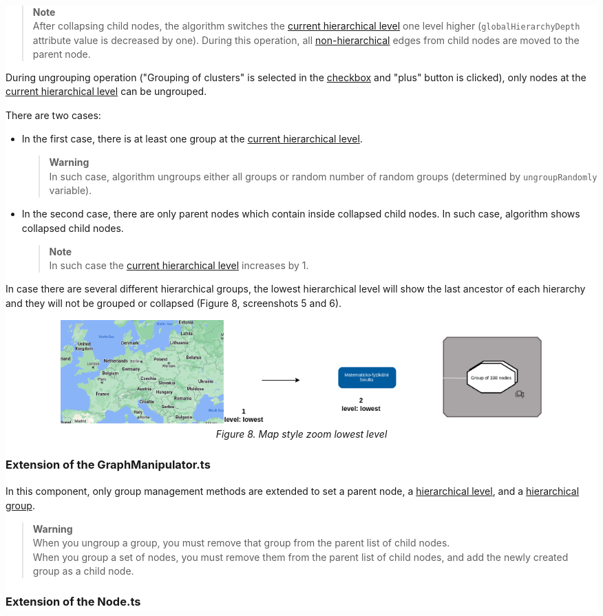   > **Note** \
  > After collapsing child nodes, the algorithm switches the [current hierarchical level](#current-hierarchical-level-glossary) one level higher (`globalHierarchyDepth` attribute value is decreased by one). During this operation, all [non-hierarchical](#non-hierarchical-relationships-glossary) edges from child nodes are moved to the parent node.

During ungrouping operation ("Grouping of clusters" is selected in the [checkbox](user_documentation.md#checkbox-glossary) and "plus" button is clicked), only nodes at the [current hierarchical level](#current-hierarchical-level-glossary) can be ungrouped.

There are two cases:

- In the first case, there is at least one group at the [current hierarchical level](#current-hierarchical-level-glossary). 
  > **Warning** \
  > In such case, algorithm ungroups either all groups or random number of random groups (determined by `ungroupRandomly` variable). 

- In the second case, there are only parent nodes which contain inside collapsed child nodes. In such case, algorithm shows collapsed child nodes.

    > **Note** \
    > In such case the [current hierarchical level](#current-hierarchical-level-glossary) increases by 1.


In case there are several different hierarchical groups, the lowest hierarchical level will show the last ancestor of each hierarchy and they will not be grouped or collapsed (Figure 8, screenshots 5 and 6).

<p align="center">
    <img src="img/map_style_zoom_lowest.png" alt="map_style_zoom_lowest" title="Map style zoom lowest level" width="700"/><br/>
    <em>Figure 8. Map style zoom lowest level</em>
</p>

<h3 id="extension-of-the-graph-manipulator">Extension of the GraphManipulator.ts</h3>

In this component, only group management methods are extended to set a parent node, a [hierarchical level](#hierarchical-level-glossary), and a [hierarchical group](#hierarchical-group-glossary). 

> **Warning** \
> When you ungroup a group, you must remove that group from the parent list of child nodes. \
> When you group a set of nodes, you must remove them from the parent list of child nodes, and add the newly created group as a child node.

<h3 id="extension-of-the-node">Extension of the Node.ts</h3>
